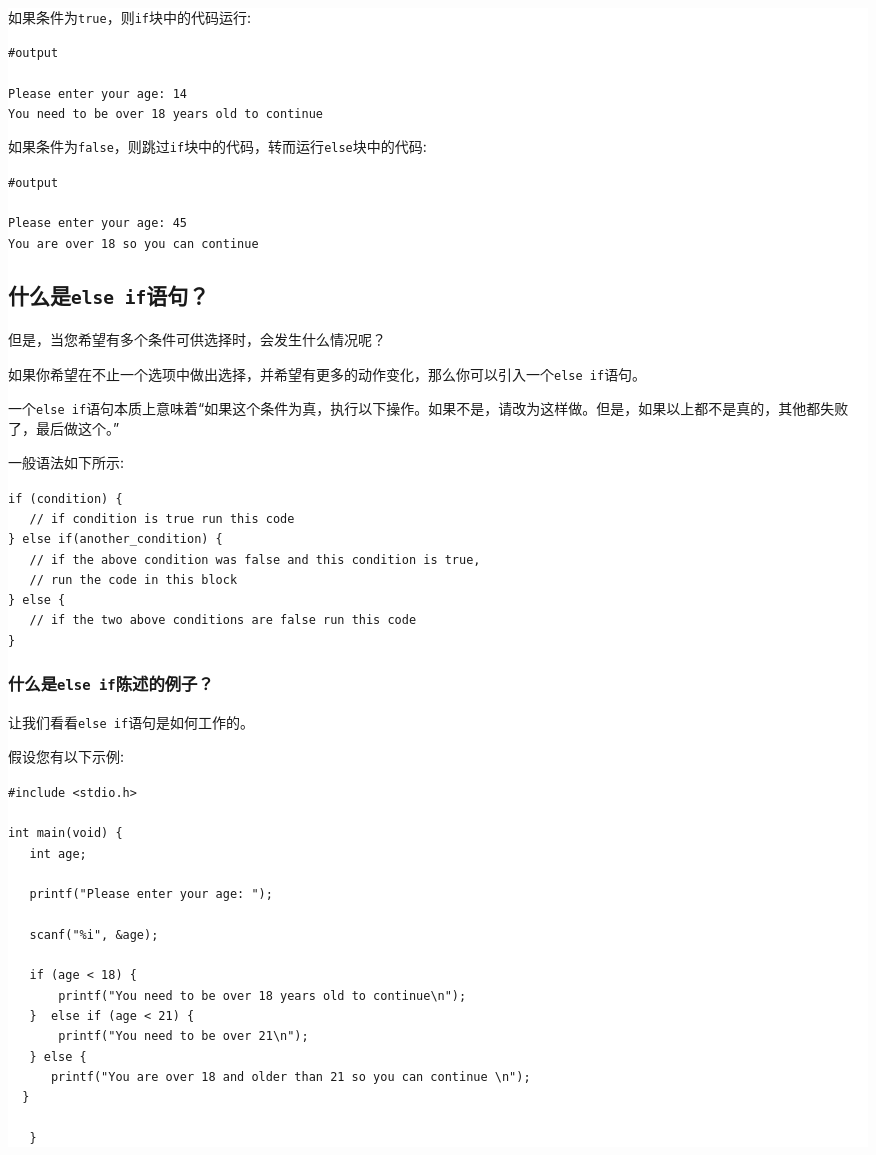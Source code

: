 如果条件为`true`，则`if`块中的代码运行:

```
#output

Please enter your age: 14
You need to be over 18 years old to continue 
```

如果条件为`false`，则跳过`if`块中的代码，转而运行`else`块中的代码:

```
#output

Please enter your age: 45
You are over 18 so you can continue 
```

## 什么是`else if`语句？

但是，当您希望有多个条件可供选择时，会发生什么情况呢？

如果你希望在不止一个选项中做出选择，并希望有更多的动作变化，那么你可以引入一个`else if`语句。

一个`else if`语句本质上意味着“如果这个条件为真，执行以下操作。如果不是，请改为这样做。但是，如果以上都不是真的，其他都失败了，最后做这个。”

一般语法如下所示:

```
if (condition) {
   // if condition is true run this code
} else if(another_condition) {
   // if the above condition was false and this condition is true,
   // run the code in this block
} else {
   // if the two above conditions are false run this code
} 
```

### 什么是`else if`陈述的例子？

让我们看看`else if`语句是如何工作的。

假设您有以下示例:

```
#include <stdio.h>

int main(void) {
   int age;

   printf("Please enter your age: ");

   scanf("%i", &age);

   if (age < 18) {
       printf("You need to be over 18 years old to continue\n");
   }  else if (age < 21) {
       printf("You need to be over 21\n");
   } else {
      printf("You are over 18 and older than 21 so you can continue \n");
  }

   } 
```
